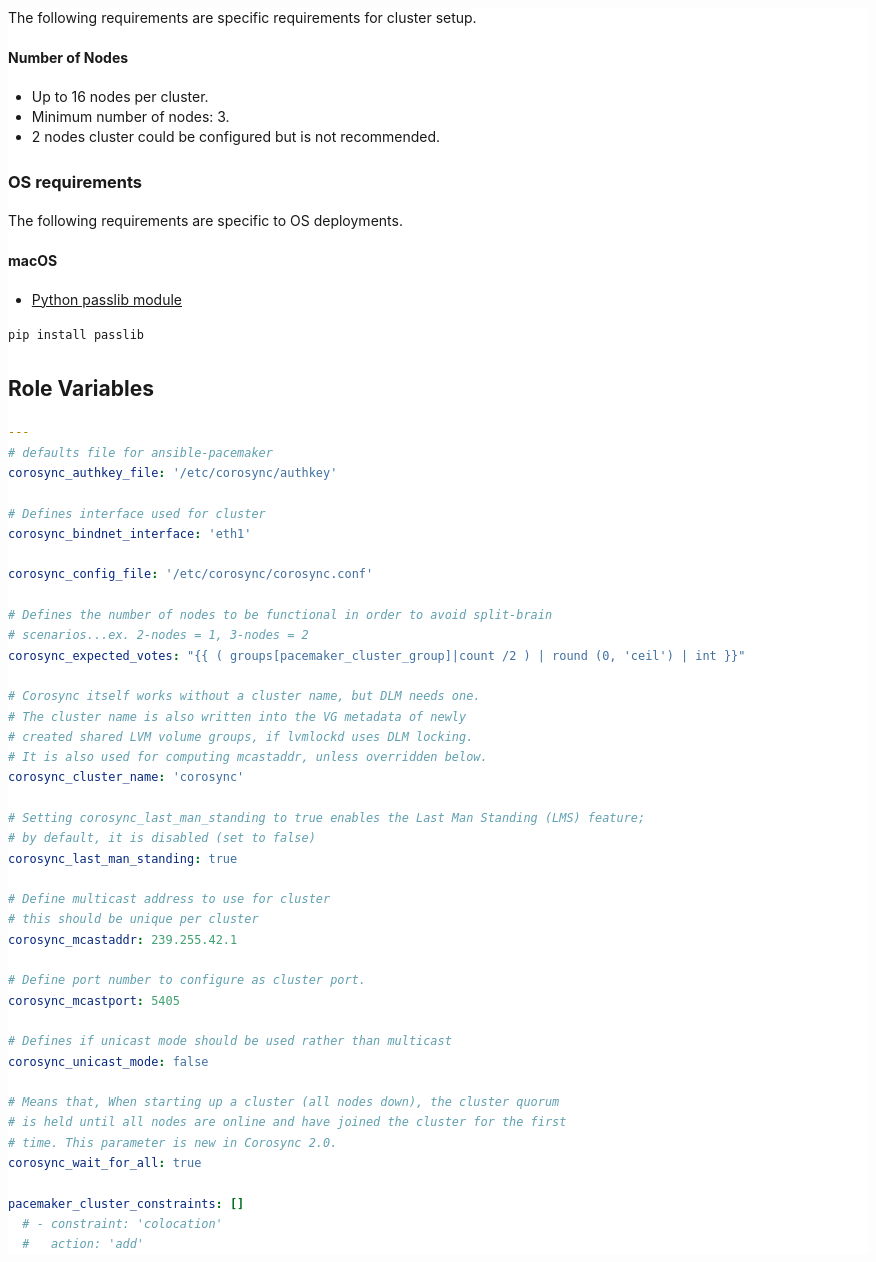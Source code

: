 The following requirements are specific requirements for cluster setup.

#### Number of Nodes

-   Up to 16 nodes per cluster.
-   Minimum number of nodes: 3.
-   2 nodes cluster could be configured but is not recommended.

### OS requirements

The following requirements are specific to OS deployments.

#### macOS

-   [Python passlib module](http://docs.ansible.com/ansible/faq.html#how-do-i-generate-crypted-passwords-for-the-user-module)

```bash
pip install passlib
```

## Role Variables

```yaml
---
# defaults file for ansible-pacemaker
corosync_authkey_file: '/etc/corosync/authkey'

# Defines interface used for cluster
corosync_bindnet_interface: 'eth1'

corosync_config_file: '/etc/corosync/corosync.conf'

# Defines the number of nodes to be functional in order to avoid split-brain
# scenarios...ex. 2-nodes = 1, 3-nodes = 2
corosync_expected_votes: "{{ ( groups[pacemaker_cluster_group]|count /2 ) | round (0, 'ceil') | int }}"

# Corosync itself works without a cluster name, but DLM needs one.
# The cluster name is also written into the VG metadata of newly
# created shared LVM volume groups, if lvmlockd uses DLM locking.
# It is also used for computing mcastaddr, unless overridden below.
corosync_cluster_name: 'corosync'

# Setting corosync_last_man_standing to true enables the Last Man Standing (LMS) feature;
# by default, it is disabled (set to false)
corosync_last_man_standing: true

# Define multicast address to use for cluster
# this should be unique per cluster
corosync_mcastaddr: 239.255.42.1

# Define port number to configure as cluster port.
corosync_mcastport: 5405

# Defines if unicast mode should be used rather than multicast
corosync_unicast_mode: false

# Means that, When starting up a cluster (all nodes down), the cluster quorum
# is held until all nodes are online and have joined the cluster for the first
# time. This parameter is new in Corosync 2.0.
corosync_wait_for_all: true

pacemaker_cluster_constraints: []
  # - constraint: 'colocation'
  #   action: 'add'
```